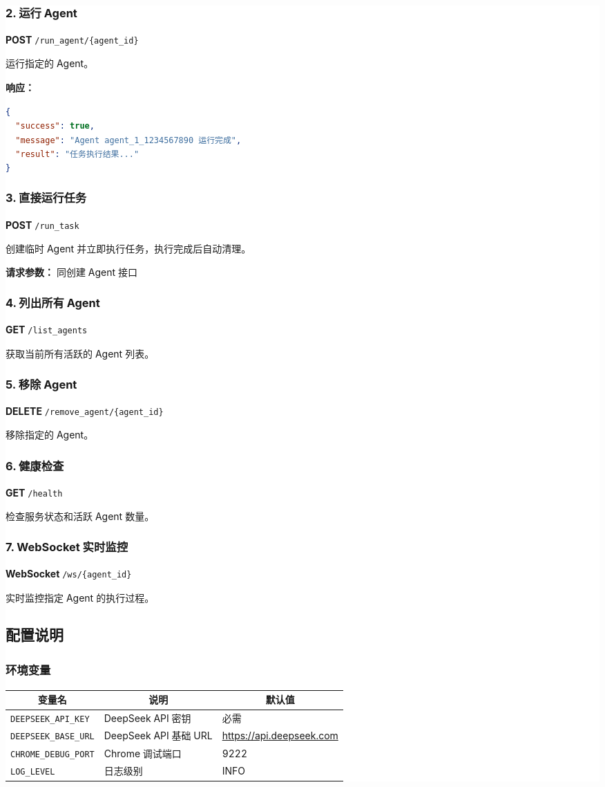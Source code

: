### 2. 运行 Agent

**POST** `/run_agent/{agent_id}`

运行指定的 Agent。

**响应：**

```json
{
  "success": true,
  "message": "Agent agent_1_1234567890 运行完成",
  "result": "任务执行结果..."
}
```

### 3. 直接运行任务

**POST** `/run_task`

创建临时 Agent 并立即执行任务，执行完成后自动清理。

**请求参数：** 同创建 Agent 接口

### 4. 列出所有 Agent

**GET** `/list_agents`

获取当前所有活跃的 Agent 列表。

### 5. 移除 Agent

**DELETE** `/remove_agent/{agent_id}`

移除指定的 Agent。

### 6. 健康检查

**GET** `/health`

检查服务状态和活跃 Agent 数量。

### 7. WebSocket 实时监控

**WebSocket** `/ws/{agent_id}`

实时监控指定 Agent 的执行过程。

## 配置说明

### 环境变量

| 变量名              | 说明                  | 默认值                   |
| ------------------- | --------------------- | ------------------------ |
| `DEEPSEEK_API_KEY`  | DeepSeek API 密钥     | 必需                     |
| `DEEPSEEK_BASE_URL` | DeepSeek API 基础 URL | https://api.deepseek.com |
| `CHROME_DEBUG_PORT` | Chrome 调试端口       | 9222                     |
| `LOG_LEVEL`         | 日志级别              | INFO                     |
